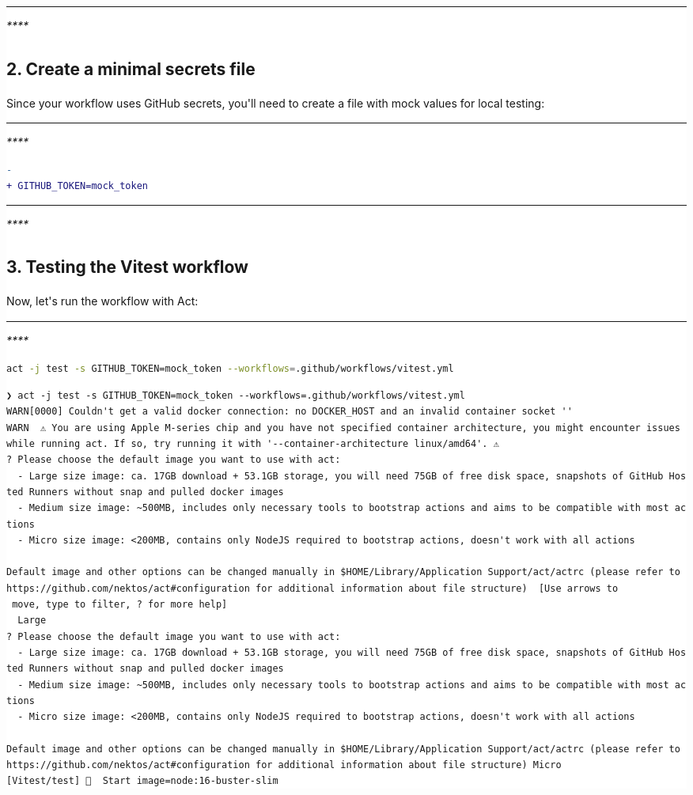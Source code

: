 ```
```

---

_****_

## 2. Create a minimal secrets file

Since your workflow uses GitHub secrets, you'll need to create a file with mock values for local testing:

---

_****_

```diff
- 
+ GITHUB_TOKEN=mock_token 
```

---

_****_

## 3. Testing the Vitest workflow

Now, let's run the workflow with Act:

---

_****_

```bash
act -j test -s GITHUB_TOKEN=mock_token --workflows=.github/workflows/vitest.yml
```

```
❯ act -j test -s GITHUB_TOKEN=mock_token --workflows=.github/workflows/vitest.yml
WARN[0000] Couldn't get a valid docker connection: no DOCKER_HOST and an invalid container socket '' 
WARN  ⚠ You are using Apple M-series chip and you have not specified container architecture, you might encounter issues while running act. If so, try running it with '--container-architecture linux/amd64'. ⚠  
? Please choose the default image you want to use with act:
  - Large size image: ca. 17GB download + 53.1GB storage, you will need 75GB of free disk space, snapshots of GitHub Hosted Runners without snap and pulled docker images
  - Medium size image: ~500MB, includes only necessary tools to bootstrap actions and aims to be compatible with most actions
  - Micro size image: <200MB, contains only NodeJS required to bootstrap actions, doesn't work with all actions

Default image and other options can be changed manually in $HOME/Library/Application Support/act/actrc (please refer to https://github.com/nektos/act#configuration for additional information about file structure)  [Use arrows to
 move, type to filter, ? for more help]
  Large
? Please choose the default image you want to use with act:
  - Large size image: ca. 17GB download + 53.1GB storage, you will need 75GB of free disk space, snapshots of GitHub Hosted Runners without snap and pulled docker images
  - Medium size image: ~500MB, includes only necessary tools to bootstrap actions and aims to be compatible with most actions
  - Micro size image: <200MB, contains only NodeJS required to bootstrap actions, doesn't work with all actions

Default image and other options can be changed manually in $HOME/Library/Application Support/act/actrc (please refer to https://github.com/nektos/act#configuration for additional information about file structure) Micro
[Vitest/test] 🚀  Start image=node:16-buster-slim
```